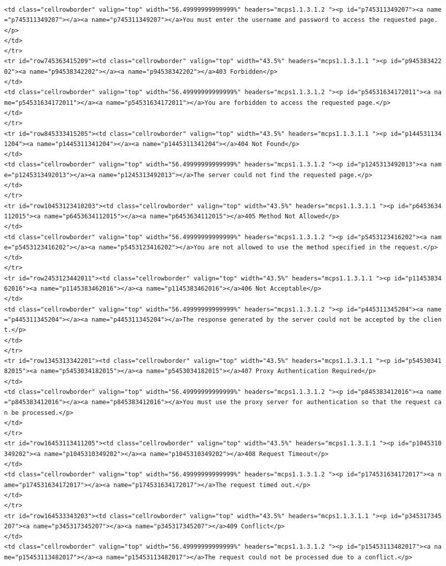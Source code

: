     <td class="cellrowborder" valign="top" width="56.49999999999999%" headers="mcps1.1.3.1.2 "><p id="p745311349207"><a name="p745311349207"></a><a name="p745311349207"></a>You must enter the username and password to access the requested page.</p>
    </td>
    </tr>
    <tr id="row745363415209"><td class="cellrowborder" valign="top" width="43.5%" headers="mcps1.1.3.1.1 "><p id="p94538342202"><a name="p94538342202"></a><a name="p94538342202"></a>403 Forbidden</p>
    </td>
    <td class="cellrowborder" valign="top" width="56.49999999999999%" headers="mcps1.1.3.1.2 "><p id="p54531634172011"><a name="p54531634172011"></a><a name="p54531634172011"></a>You are forbidden to access the requested page.</p>
    </td>
    </tr>
    <tr id="row845333415205"><td class="cellrowborder" valign="top" width="43.5%" headers="mcps1.1.3.1.1 "><p id="p1445311341204"><a name="p1445311341204"></a><a name="p1445311341204"></a>404 Not Found</p>
    </td>
    <td class="cellrowborder" valign="top" width="56.49999999999999%" headers="mcps1.1.3.1.2 "><p id="p1245313492013"><a name="p1245313492013"></a><a name="p1245313492013"></a>The server could not find the requested page.</p>
    </td>
    </tr>
    <tr id="row10453123410203"><td class="cellrowborder" valign="top" width="43.5%" headers="mcps1.1.3.1.1 "><p id="p6453634112015"><a name="p6453634112015"></a><a name="p6453634112015"></a>405 Method Not Allowed</p>
    </td>
    <td class="cellrowborder" valign="top" width="56.49999999999999%" headers="mcps1.1.3.1.2 "><p id="p5453123416202"><a name="p5453123416202"></a><a name="p5453123416202"></a>You are not allowed to use the method specified in the request.</p>
    </td>
    </tr>
    <tr id="row2453123442011"><td class="cellrowborder" valign="top" width="43.5%" headers="mcps1.1.3.1.1 "><p id="p1145383462016"><a name="p1145383462016"></a><a name="p1145383462016"></a>406 Not Acceptable</p>
    </td>
    <td class="cellrowborder" valign="top" width="56.49999999999999%" headers="mcps1.1.3.1.2 "><p id="p445311345204"><a name="p445311345204"></a><a name="p445311345204"></a>The response generated by the server could not be accepted by the client.</p>
    </td>
    </tr>
    <tr id="row1345313342201"><td class="cellrowborder" valign="top" width="43.5%" headers="mcps1.1.3.1.1 "><p id="p5453034182015"><a name="p5453034182015"></a><a name="p5453034182015"></a>407 Proxy Authentication Required</p>
    </td>
    <td class="cellrowborder" valign="top" width="56.49999999999999%" headers="mcps1.1.3.1.2 "><p id="p845383412016"><a name="p845383412016"></a><a name="p845383412016"></a>You must use the proxy server for authentication so that the request can be processed.</p>
    </td>
    </tr>
    <tr id="row16453113411205"><td class="cellrowborder" valign="top" width="43.5%" headers="mcps1.1.3.1.1 "><p id="p1045310349202"><a name="p1045310349202"></a><a name="p1045310349202"></a>408 Request Timeout</p>
    </td>
    <td class="cellrowborder" valign="top" width="56.49999999999999%" headers="mcps1.1.3.1.2 "><p id="p174531634172017"><a name="p174531634172017"></a><a name="p174531634172017"></a>The request timed out.</p>
    </td>
    </tr>
    <tr id="row164533343203"><td class="cellrowborder" valign="top" width="43.5%" headers="mcps1.1.3.1.1 "><p id="p345317345207"><a name="p345317345207"></a><a name="p345317345207"></a>409 Conflict</p>
    </td>
    <td class="cellrowborder" valign="top" width="56.49999999999999%" headers="mcps1.1.3.1.2 "><p id="p15453113482017"><a name="p15453113482017"></a><a name="p15453113482017"></a>The request could not be processed due to a conflict.</p>